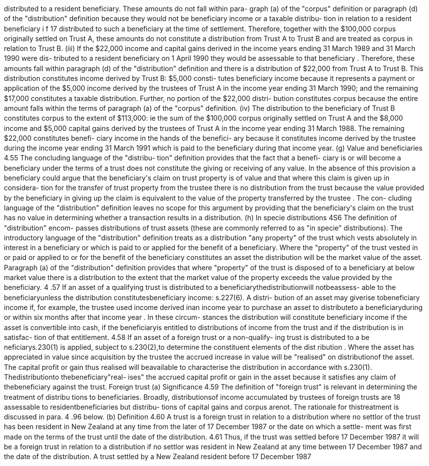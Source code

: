 distributed to a resident beneficiary. These amounts do not fall within para- graph (a) of the "corpus" definition or paragraph (d) of the "distribution" definition because they would not be beneficiary income or a taxable distribu- tion in relation to a resident beneficiary i f 17 distributed to such a beneficiary at the time of settlement. Therefore, together with the $100,000 corpus originally settled on Trust A, these amounts do not constitute a distribution from Trust A to Trust B and are treated as corpus in relation to Trust B. (iii) If the $22,000 income and capital gains derived in the income years ending 31 March 1989 and 31 March 1990 were dis- tributed to a resident beneficiary on 1 April 1990 they would be assessable to that beneficiary . Therefore, these amounts fall within paragraph (d) of the "distribution" definition and there is a distribution of $22,000 from Trust A to Trust B. This distribution constitutes income derived by Trust B: $5,000 consti- tutes beneficiary income because it represents a payment or application of the $5,000 income derived by the trustees of Trust A in the income year ending 31 March 1990; and the remaining $17,000 constitutes a taxable distribution. Further, no portion of the $22,000 distri- bution constitutes corpus because the entire amount falls within the terms of paragraph (a) of the "corpus" definition. (iv) The distribution to the beneficiary of Trust B constitutes corpus to the extent of $113,000: ie the sum of the $100,000 corpus originally settled on Trust A and the $8,000 income and $5,000 capital gains derived by the trustees of Trust A in the income year ending 31 March 1988. The remaining $22,000 constitutes benefi- ciary income in the hands of the benefici- ary because it constitutes income derived by the trustee during the income year ending 31 March 1991 which is paid to the beneficiary during that income year. (g) Value and beneficiaries 4.55 The concluding language of the "distribu- tion" definition provides that the fact that a benefi- ciary is or will become a beneficiary under the terms of a trust does not constitute the giving or receiving of any value. In the absence of this provision a beneficiary could argue that the beneficiary's claim on trust property is of value and that where this claim is given up in considera- tion for the transfer of trust property from the trustee there is no distribution from the trust because the value provided by the beneficiary in giving up the claim is equivalent to the value of the property transferred by the trustee . The con- cluding language of the "distribution" definition leaves no scope for this argument by providing that the beneficiary's claim on the trust has no value in determining whether a transaction results in a distribution. (h) In specie distributions 4S6 The definition of "distribution" encom- passes distributions of trust assets (these are commonly referred to as "in specie" distributions). The introductory language of the "distribution" definition treats as a distribution "any property" of the trust which vests absolutely in interest in a beneficiary or which is paid to or applied for the benefit of a beneficiary. Where the "property" of the trust vested in or paid or applied to or for the benefit of the beneficiary constitutes an asset the distribution will be the market value of the asset. Paragraph (a) of the "distribution" definition provides that where "property" of the trust is disposed of to a beneficiary at below market value there is a distribution to the extent that the market value of the property exceeds the value provided by the beneficiary. 4 .57 If an asset of a qualifying trust is distributed to a beneficiarythedistributionwill notbeassess- able to the beneficiaryunless the distribution constitutesbeneficiary income: s.227(6). A distri- bution of an asset may giverise tobeneficiary income if, for example, the trustee used income derived inan income year to purchase an asset to distributeto a beneficiaryduring or within six months after that income year . In these circum- stances the distribution will constitute beneficiary income if the asset is convertible into cash, if the beneficiaryis entitled to distributions of income from the trust and if the distribution is in satisfac- tion of that entitlement. 4.58 If an asset of a foreign trust or a non-qualify- ing trust is distributed to a be neficiarys.230(1) is applied, subject to s.230(2),to determine the constituent elements of the dist ribution . Where the asset has appreciated in value since acquisition by the trustee the accrued increase in value will be "realised" on distributionof the asset. The capital profit or gain thus realised will beavailable to characterise the distribution in accordance with s.230(1). Thedistributionto thebeneficiary"real- ises" the accrued capital profit or gain in the asset because it satisfies any claim of thebeneficiary against the trust. Foreign trust (a) Significance 4.59 The definition of "foreign trust" is relevant in determining the treatment of distribu tions to beneficiaries. Broadly, distributionsof income accumulated by trustees of foreign trusts are 18 assessable to residentbeneficiaries but distribu- tions of capital gains and corpus arenot. The rationale for thistreatment is discussed in para. 4 .96 below. (b) Definition 4.60 A trust is a foreign trust in relation to a distribution where no settlor of the trust has been resident in New Zealand at any time from the later of 17 December 1987 or the date on which a settle- ment was first made on the terms of the trust until the date of the distribution. 4.61 Thus, if the trust was settled before 17 December 1987 it will be a foreign trust in relation to a distribution if no settlor was resident in New Zealand at any time between 17 December 1987 and the date of the distribution. A trust settled by a New Zealand resident before 17 December 1987